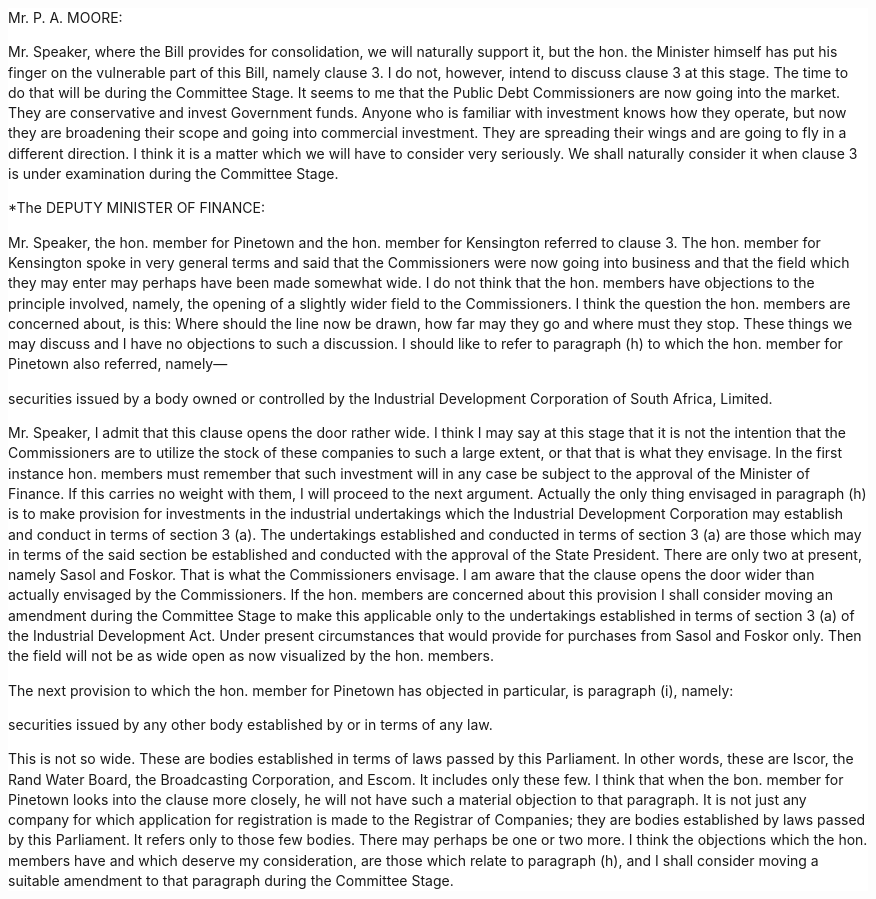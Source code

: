 <from>Mr. <person refersTo="hansard_za">P. A. MOORE</person>:</from>

<p>Mr. Speaker, where the Bill provides for consolidation, we will naturally support it, but the hon. the Minister himself has put his finger on the vulnerable part of this Bill, namely clause 3. I do not, however, intend to discuss clause 3 at this stage. The time to do that will be during the Committee Stage. It seems to me that the Public Debt Commissioners are now going into the market. They are conservative and invest Government funds. Anyone who is familiar with investment knows how they operate, but now they are broadening their scope and going into commercial investment. They are spreading their wings and are going to fly in a different direction. I think it is a matter which we will have to consider very seriously. We shall naturally consider it when clause 3 is under examination during the Committee Stage.</p>

</speech>

<speech by="#deputy_minister_of_finance">

<from>*The <person refersTo="hansard_za">DEPUTY MINISTER OF FINANCE</person>:</from>

<p>Mr. Speaker, the hon. member for Pinetown and the hon. member for Kensington referred to clause 3. The hon. member for Kensington spoke in very general terms and said that the Commissioners were now going into business and that the field which they may enter may perhaps have been made somewhat wide. I do not think that the hon. members have objections to the principle involved, namely, the opening of a slightly wider field to the Commissioners. I think the question the hon. members are concerned about, is this: Where should the line now be drawn, how far may they go and where must they stop. These things we may discuss and I have no objections to such a discussion. I should like to refer to paragraph (h) to which the hon. member for Pinetown also referred, namely&#x2014;</p>

<block name="quote">securities issued by a body owned or controlled by the Industrial Development Corporation of South Africa, Limited.</block>

<p>Mr. Speaker, I admit that this clause opens the door rather wide. I think I may say at this stage that it is not the intention that the Commissioners are to utilize the stock of these companies to such a large extent, or that that is what they envisage. In the first instance hon. members must remember that such investment will in any case be subject to the approval of the Minister of Finance. If this carries no weight with them, I will proceed to the next argument. Actually the only thing envisaged in paragraph (h) is to make provision for investments in the industrial undertakings which the Industrial Development Corporation may establish and conduct in terms of section 3 (a). The undertakings established and conducted in terms of section 3 (a) are those which may in terms of the said section be established and conducted with the approval of the State President. There are only two at present, namely Sasol and Foskor. That is what the Commissioners envisage. I am aware that the clause opens the door wider than actually envisaged by the Commissioners. If the hon. members are concerned about this provision I shall consider moving an amendment during the Committee Stage to make this applicable only to the undertakings established in terms of section 3 (a) of the Industrial Development Act. Under present circumstances that would provide for purchases from Sasol and Foskor only. Then the field will not be as wide open as now visualized by the hon. members.</p>

<p>The next provision to which the hon. member for Pinetown has objected in particular, is paragraph (i), namely:</p>

<block name="quote">securities issued by any other body established by or in terms of any law.</block>

<p>This is not so wide. These are bodies established in terms of laws passed by this Parliament. <span class="col_355-356" refersTo="page_0197"/>In other words, these are Iscor, the Rand Water Board, the Broadcasting Corporation, and Escom. It includes only these few. I think that when the bon. member for Pinetown looks into the clause more closely, he will not have such a material objection to that paragraph. It is not just any company for which application for registration is made to the Registrar of Companies; they are bodies established by laws passed by this Parliament. It refers only to those few bodies. There may perhaps be one or two more. I think the objections which the hon. members have and which deserve my consideration, are those which relate to paragraph (h), and I shall consider moving a suitable amendment to that paragraph during the Committee Stage.</p>
